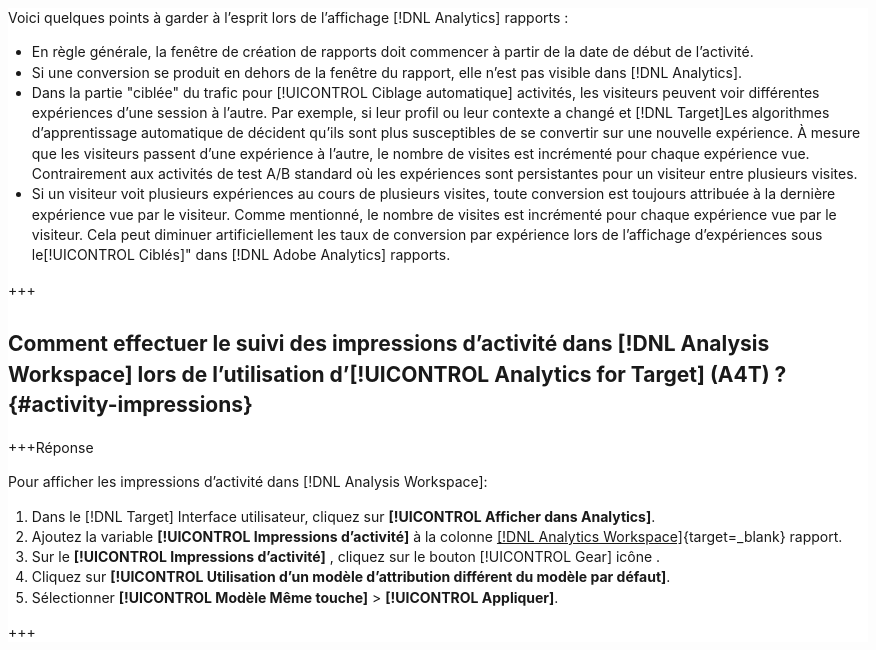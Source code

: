 Voici quelques points à garder à l’esprit lors de l’affichage [!DNL Analytics] rapports :

* En règle générale, la fenêtre de création de rapports doit commencer à partir de la date de début de l’activité.
* Si une conversion se produit en dehors de la fenêtre du rapport, elle n’est pas visible dans [!DNL Analytics].
* Dans la partie &quot;ciblée&quot; du trafic pour [!UICONTROL Ciblage automatique] activités, les visiteurs peuvent voir différentes expériences d’une session à l’autre. Par exemple, si leur profil ou leur contexte a changé et [!DNL Target]Les algorithmes d’apprentissage automatique de décident qu’ils sont plus susceptibles de se convertir sur une nouvelle expérience. À mesure que les visiteurs passent d’une expérience à l’autre, le nombre de visites est incrémenté pour chaque expérience vue. Contrairement aux activités de test A/B standard où les expériences sont persistantes pour un visiteur entre plusieurs visites.
* Si un visiteur voit plusieurs expériences au cours de plusieurs visites, toute conversion est toujours attribuée à la dernière expérience vue par le visiteur. Comme mentionné, le nombre de visites est incrémenté pour chaque expérience vue par le visiteur. Cela peut diminuer artificiellement les taux de conversion par expérience lors de l’affichage d’expériences sous le[!UICONTROL Ciblés]&quot; dans [!DNL Adobe Analytics] rapports.

+++

## Comment effectuer le suivi des impressions d’activité dans [!DNL Analysis Workspace] lors de l’utilisation d’[!UICONTROL Analytics for Target] (A4T) ? {#activity-impressions}

+++Réponse

Pour afficher les impressions d’activité dans [!DNL Analysis Workspace]:

1. Dans le [!DNL Target] Interface utilisateur, cliquez sur **[!UICONTROL Afficher dans Analytics]**.
1. Ajoutez la variable **[!UICONTROL Impressions d’activité]** à la colonne [[!DNL Analytics Workspace]](https://experienceleague.adobe.com/docs/analytics/analyze/analysis-workspace/home.html){target=_blank} rapport.
1. Sur le **[!UICONTROL Impressions d’activité]** , cliquez sur le bouton [!UICONTROL Gear] icône .
1. Cliquez sur **[!UICONTROL Utilisation d’un modèle d’attribution différent du modèle par défaut]**.
1. Sélectionner **[!UICONTROL Modèle Même touche]** > **[!UICONTROL Appliquer]**.

+++